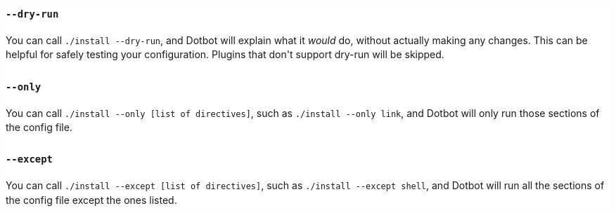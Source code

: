 ### `--dry-run`

You can call `./install --dry-run`, and Dotbot will explain what it _would_ do, without actually making any changes. This can be helpful for safely testing your configuration. Plugins that don't support dry-run will be skipped.

### `--only`

You can call `./install --only [list of directives]`, such as `./install --only link`, and Dotbot will only run those sections of the config file.

### `--except`

You can call `./install --except [list of directives]`, such as `./install --except shell`, and Dotbot will run all the sections of the config file except the ones listed.
